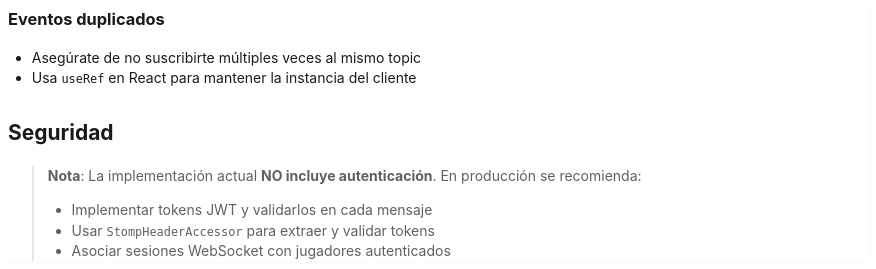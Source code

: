 ### Eventos duplicados
- Asegúrate de no suscribirte múltiples veces al mismo topic
- Usa `useRef` en React para mantener la instancia del cliente

## Seguridad

> **Nota**: La implementación actual **NO incluye autenticación**. En producción se recomienda:
> - Implementar tokens JWT y validarlos en cada mensaje
> - Usar `StompHeaderAccessor` para extraer y validar tokens
> - Asociar sesiones WebSocket con jugadores autenticados
